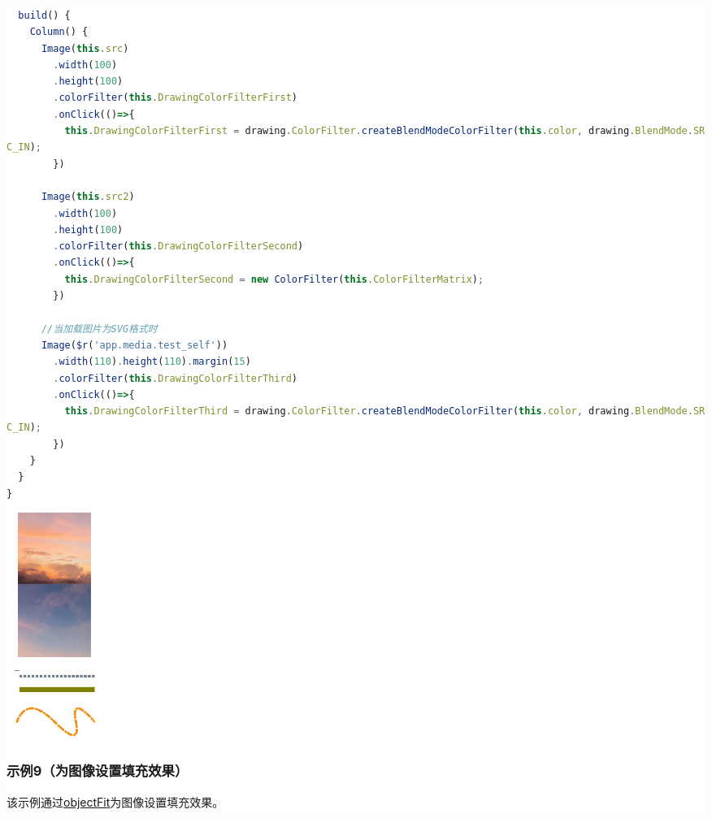 ```ts
  build() {
    Column() {
      Image(this.src)
        .width(100)
        .height(100)
        .colorFilter(this.DrawingColorFilterFirst)
        .onClick(()=>{
          this.DrawingColorFilterFirst = drawing.ColorFilter.createBlendModeColorFilter(this.color, drawing.BlendMode.SRC_IN);
        })

      Image(this.src2)
        .width(100)
        .height(100)
        .colorFilter(this.DrawingColorFilterSecond)
        .onClick(()=>{
          this.DrawingColorFilterSecond = new ColorFilter(this.ColorFilterMatrix);
        })

      //当加载图片为SVG格式时
      Image($r('app.media.test_self'))
        .width(110).height(110).margin(15)
        .colorFilter(this.DrawingColorFilterThird)
        .onClick(()=>{
          this.DrawingColorFilterThird = drawing.ColorFilter.createBlendModeColorFilter(this.color, drawing.BlendMode.SRC_IN);
        })
    }
  }
}
```
![imageSetColorFilter](figures/imageSetColorFilter.gif)

### 示例9（为图像设置填充效果）

该示例通过[objectFit](#objectfit)为图像设置填充效果。
